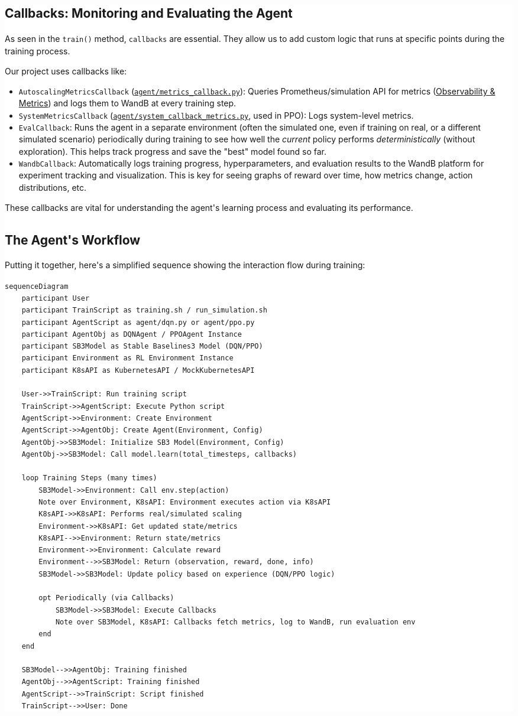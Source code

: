 ## Callbacks: Monitoring and Evaluating the Agent

As seen in the `train()` method, `callbacks` are essential. They allow us to add custom logic that runs at specific points during the training process.

Our project uses callbacks like:

*   `AutoscalingMetricsCallback` ([`agent/metrics_callback.py`](#)): Queries Prometheus/simulation API for metrics ([Observability & Metrics](02_observability___metrics_.md)) and logs them to WandB at every training step.
*   `SystemMetricsCallback` ([`agent/system_callback_metrics.py`](#), used in PPO): Logs system-level metrics.
*   `EvalCallback`: Runs the agent in a separate environment (often the simulated one, even if training on real, or a different simulated scenario) periodically during training to see how well the *current* policy performs *deterministically* (without exploration). This helps track progress and save the "best" model found so far.
*   `WandbCallback`: Automatically logs training progress, hyperparameters, and evaluation results to the WandB platform for experiment tracking and visualization. This is key for seeing graphs of reward over time, how metrics change, action distributions, etc.

These callbacks are vital for understanding the agent's learning process and evaluating its performance.

## The Agent's Workflow

Putting it together, here's a simplified sequence showing the interaction flow during training:

```mermaid
sequenceDiagram
    participant User
    participant TrainScript as training.sh / run_simulation.sh
    participant AgentScript as agent/dqn.py or agent/ppo.py
    participant AgentObj as DQNAgent / PPOAgent Instance
    participant SB3Model as Stable Baselines3 Model (DQN/PPO)
    participant Environment as RL Environment Instance
    participant K8sAPI as KubernetesAPI / MockKubernetesAPI

    User->>TrainScript: Run training script
    TrainScript->>AgentScript: Execute Python script
    AgentScript->>Environment: Create Environment
    AgentScript->>AgentObj: Create Agent(Environment, Config)
    AgentObj->>SB3Model: Initialize SB3 Model(Environment, Config)
    AgentObj->>SB3Model: Call model.learn(total_timesteps, callbacks)

    loop Training Steps (many times)
        SB3Model->>Environment: Call env.step(action)
        Note over Environment, K8sAPI: Environment executes action via K8sAPI
        K8sAPI->>K8sAPI: Performs real/simulated scaling
        Environment->>K8sAPI: Get updated state/metrics
        K8sAPI-->>Environment: Return state/metrics
        Environment->>Environment: Calculate reward
        Environment-->>SB3Model: Return (observation, reward, done, info)
        SB3Model->>SB3Model: Update policy based on experience (DQN/PPO logic)

        opt Periodically (via Callbacks)
            SB3Model->>SB3Model: Execute Callbacks
            Note over SB3Model, K8sAPI: Callbacks fetch metrics, log to WandB, run evaluation env
        end
    end

    SB3Model-->>AgentObj: Training finished
    AgentObj-->>AgentScript: Training finished
    AgentScript-->>TrainScript: Script finished
    TrainScript-->>User: Done
```